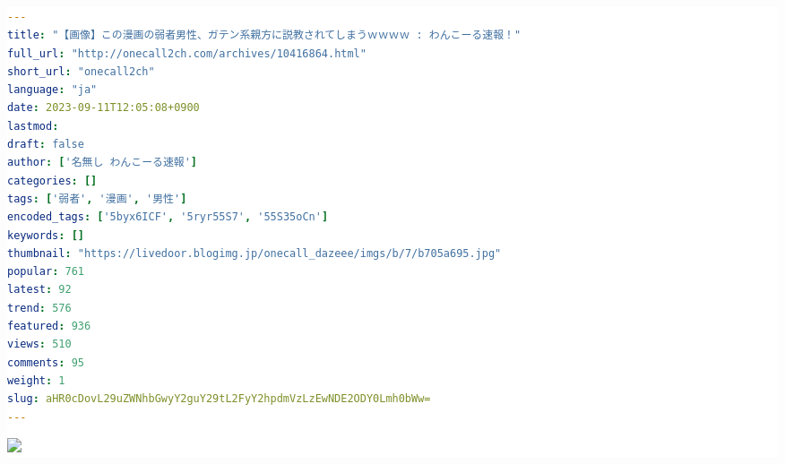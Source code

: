 ```yaml
---
title: "【画像】この漫画の弱者男性、ガテン系親方に説教されてしまうｗｗｗｗ : わんこーる速報！"
full_url: "http://onecall2ch.com/archives/10416864.html"
short_url: "onecall2ch"
language: "ja"
date: 2023-09-11T12:05:08+0900
lastmod: 
draft: false
author: ['名無し わんこーる速報']
categories: []
tags: ['弱者', '漫画', '男性']
encoded_tags: ['5byx6ICF', '5ryr55S7', '55S35oCn']
keywords: []
thumbnail: "https://livedoor.blogimg.jp/onecall_dazeee/imgs/b/7/b705a695.jpg"
popular: 761
latest: 92
trend: 576
featured: 936
views: 510
comments: 95
weight: 1
slug: aHR0cDovL29uZWNhbGwyY2guY29tL2FyY2hpdmVzLzEwNDE2ODY0Lmh0bWw=
---
```


![](https://livedoor.blogimg.jp/onecall_dazeee/imgs/b/7/b705a695.jpg)
